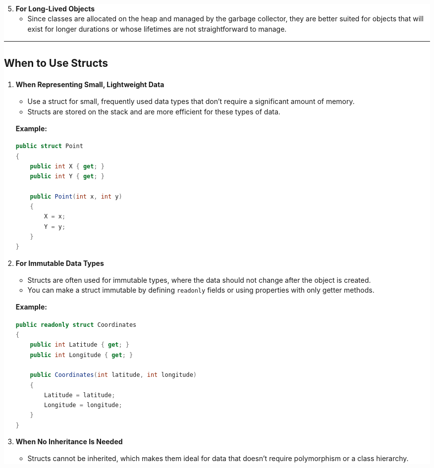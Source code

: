 5. **For Long-Lived Objects**
   - Since classes are allocated on the heap and managed by the garbage collector, they are better suited for objects that will exist for longer durations or whose lifetimes are not straightforward to manage.

---

## **When to Use Structs**

1. **When Representing Small, Lightweight Data**
   - Use a struct for small, frequently used data types that don’t require a significant amount of memory.
   - Structs are stored on the stack and are more efficient for these types of data.

   **Example:**
   ```csharp
   public struct Point
   {
       public int X { get; }
       public int Y { get; }

       public Point(int x, int y)
       {
           X = x;
           Y = y;
       }
   }
   ```

2. **For Immutable Data Types**
   - Structs are often used for immutable types, where the data should not change after the object is created.
   - You can make a struct immutable by defining `readonly` fields or using properties with only getter methods.

   **Example:**
   ```csharp
   public readonly struct Coordinates
   {
       public int Latitude { get; }
       public int Longitude { get; }

       public Coordinates(int latitude, int longitude)
       {
           Latitude = latitude;
           Longitude = longitude;
       }
   }
   ```

3. **When No Inheritance Is Needed**
   - Structs cannot be inherited, which makes them ideal for data that doesn’t require polymorphism or a class hierarchy.
